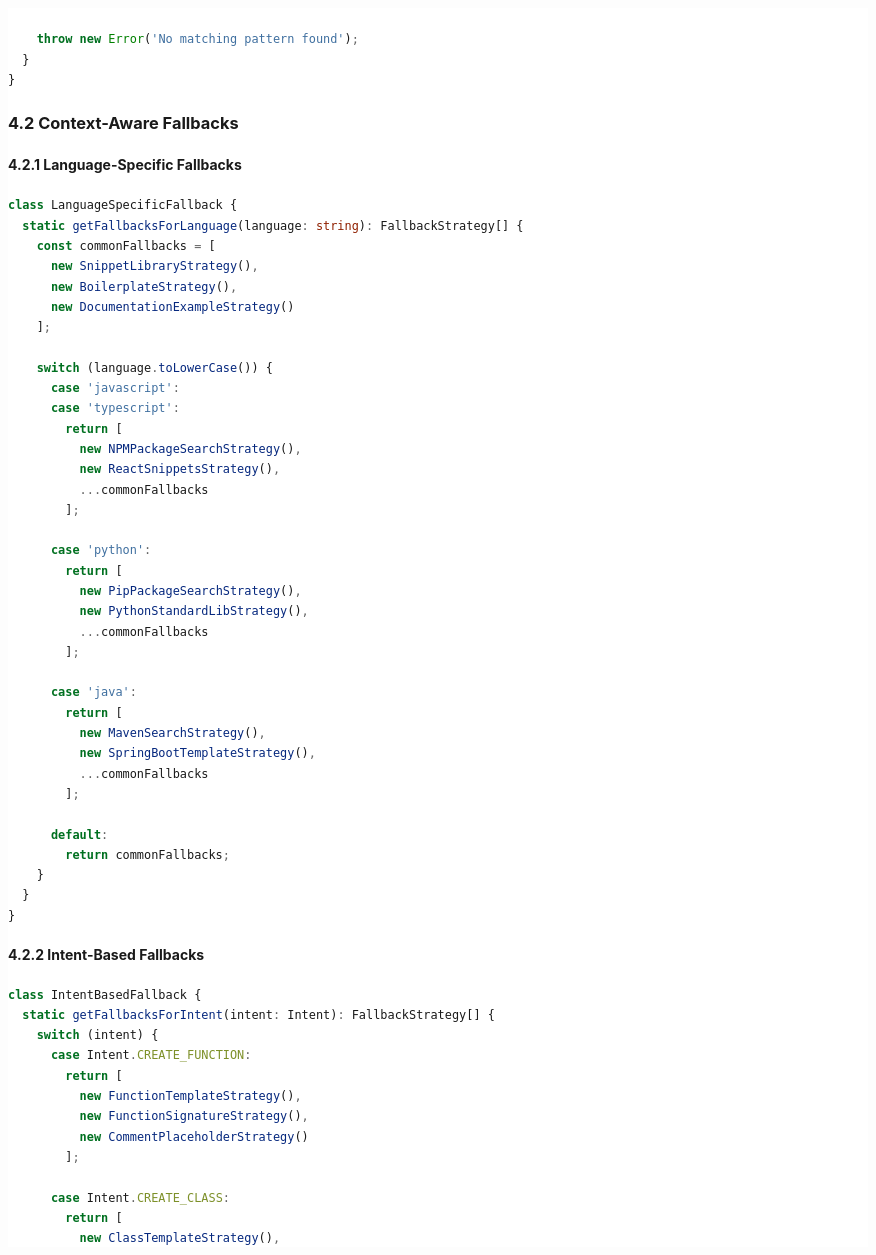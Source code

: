 ```typescript

    throw new Error('No matching pattern found');
  }
}
```

### 4.2 Context-Aware Fallbacks

#### 4.2.1 Language-Specific Fallbacks
```typescript
class LanguageSpecificFallback {
  static getFallbacksForLanguage(language: string): FallbackStrategy[] {
    const commonFallbacks = [
      new SnippetLibraryStrategy(),
      new BoilerplateStrategy(),
      new DocumentationExampleStrategy()
    ];

    switch (language.toLowerCase()) {
      case 'javascript':
      case 'typescript':
        return [
          new NPMPackageSearchStrategy(),
          new ReactSnippetsStrategy(),
          ...commonFallbacks
        ];

      case 'python':
        return [
          new PipPackageSearchStrategy(),
          new PythonStandardLibStrategy(),
          ...commonFallbacks
        ];

      case 'java':
        return [
          new MavenSearchStrategy(),
          new SpringBootTemplateStrategy(),
          ...commonFallbacks
        ];

      default:
        return commonFallbacks;
    }
  }
}
```

#### 4.2.2 Intent-Based Fallbacks
```typescript
class IntentBasedFallback {
  static getFallbacksForIntent(intent: Intent): FallbackStrategy[] {
    switch (intent) {
      case Intent.CREATE_FUNCTION:
        return [
          new FunctionTemplateStrategy(),
          new FunctionSignatureStrategy(),
          new CommentPlaceholderStrategy()
        ];

      case Intent.CREATE_CLASS:
        return [
          new ClassTemplateStrategy(),
```